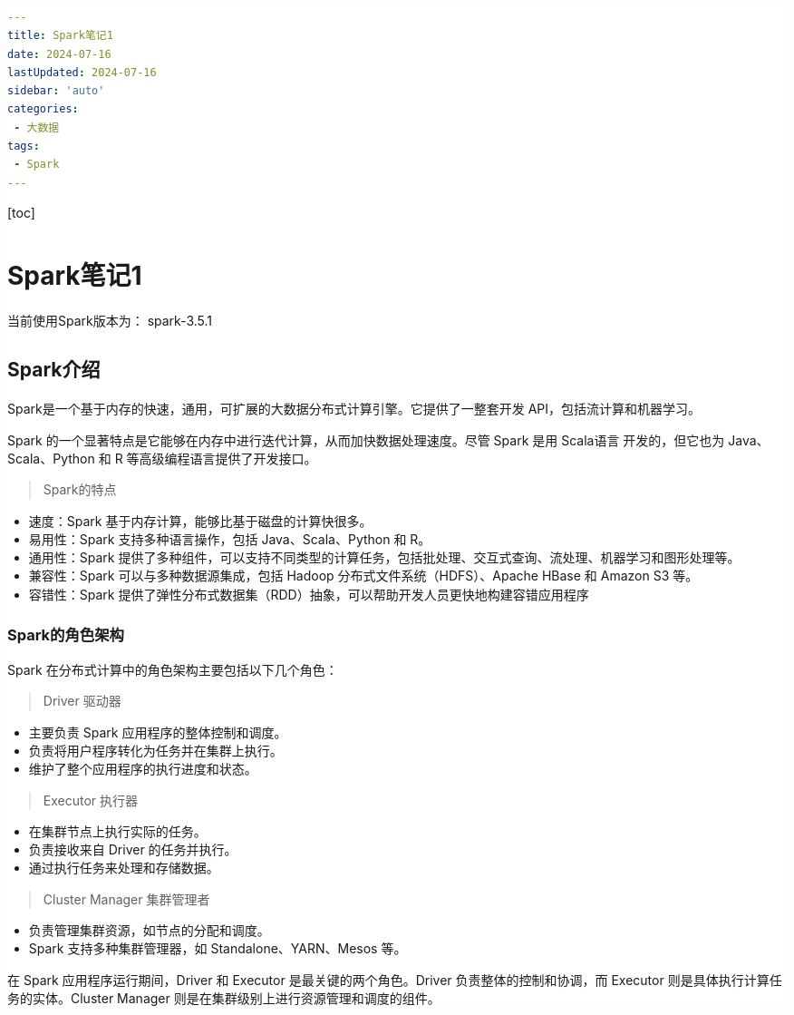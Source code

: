 ```yaml
---
title: Spark笔记1
date: 2024-07-16
lastUpdated: 2024-07-16
sidebar: 'auto'
categories: 
 - 大数据
tags:
 - Spark
---
```


[toc]

# Spark笔记1

当前使用Spark版本为： spark-3.5.1

## Spark介绍

Spark是一个基于内存的快速，通用，可扩展的大数据分布式计算引擎。它提供了一整套开发 API，包括流计算和机器学习。

Spark 的一个显著特点是它能够在内存中进行迭代计算，从而加快数据处理速度。尽管 Spark 是用 Scala语言 开发的，但它也为 Java、Scala、Python 和 R 等高级编程语言提供了开发接口。

> Spark的特点

- 速度：Spark 基于内存计算，能够比基于磁盘的计算快很多。
- 易用性：Spark 支持多种语言操作，包括 Java、Scala、Python 和 R。
- 通用性：Spark 提供了多种组件，可以支持不同类型的计算任务，包括批处理、交互式查询、流处理、机器学习和图形处理等。
- 兼容性：Spark 可以与多种数据源集成，包括 Hadoop 分布式文件系统（HDFS）、Apache HBase 和 Amazon S3 等。
- 容错性：Spark 提供了弹性分布式数据集（RDD）抽象，可以帮助开发人员更快地构建容错应用程序

### Spark的角色架构

Spark 在分布式计算中的角色架构主要包括以下几个角色：

> Driver 驱动器
- 主要负责 Spark 应用程序的整体控制和调度。
- 负责将用户程序转化为任务并在集群上执行。
- 维护了整个应用程序的执行进度和状态。

> Executor 执行器
- 在集群节点上执行实际的任务。
- 负责接收来自 Driver 的任务并执行。
- 通过执行任务来处理和存储数据。

> Cluster Manager 集群管理者
- 负责管理集群资源，如节点的分配和调度。
- Spark 支持多种集群管理器，如 Standalone、YARN、Mesos 等。

在 Spark 应用程序运行期间，Driver 和 Executor 是最关键的两个角色。Driver 负责整体的控制和协调，而 Executor 则是具体执行计算任务的实体。Cluster Manager 则是在集群级别上进行资源管理和调度的组件。
